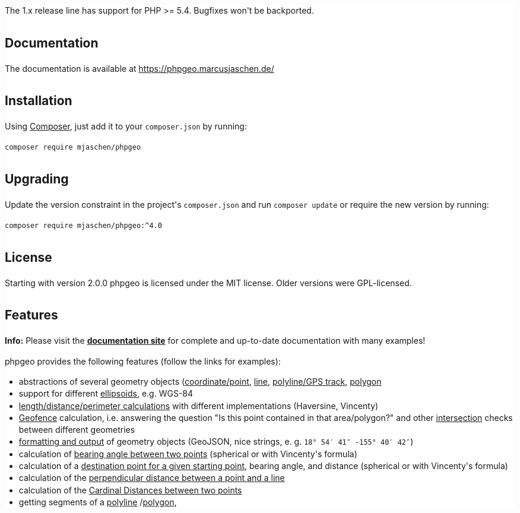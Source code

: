 The 1.x release line has support for PHP >= 5.4. Bugfixes won't be backported.

## Documentation

The documentation is available at https://phpgeo.marcusjaschen.de/

## Installation

Using [Composer](https://getcomposer.org), just add it to your `composer.json` by running:

```
composer require mjaschen/phpgeo
```

## Upgrading

Update the version constraint in the project's `composer.json` and
run `composer update` or require the new version by running:

```shell
composer require mjaschen/phpgeo:^4.0
```

## License

Starting with version 2.0.0 phpgeo is licensed under the MIT license. Older versions were GPL-licensed.

## Features

**Info:** Please visit the **[documentation site](https://phpgeo.marcusjaschen.de/)** for complete and up-to-date documentation with many examples!

phpgeo provides the following features (follow the links for examples):

- abstractions of several geometry objects ([coordinate/point](https://phpgeo.marcusjaschen.de/Geometries/Coordinate.html),
  [line](https://phpgeo.marcusjaschen.de/Geometries/Line.html),
  [polyline/GPS track](https://phpgeo.marcusjaschen.de/Geometries/Polyline.html),
  [polygon](https://phpgeo.marcusjaschen.de/Geometries/Polygon.html)
- support for different [ellipsoids](https://phpgeo.marcusjaschen.de/Geometries/Ellipsoid.html), e.g. WGS-84
- [length/distance/perimeter calculations](https://phpgeo.marcusjaschen.de/Calculations/Distance_and_Length.html)
  with different implementations (Haversine, Vincenty)
- [Geofence](https://phpgeo.marcusjaschen.de/Calculations/Geofence.html) calculation,
  i.e. answering the question "Is this point contained in that area/polygon?" and other [intersection](https://phpgeo.marcusjaschen.de/Comparisons/Intersections.html) checks between different geometries
- [formatting and output](https://phpgeo.marcusjaschen.de/Formatting_and_Output/index.html) of geometry objects
  (GeoJSON, nice strings, e. g. `18° 54′ 41″ -155° 40′ 42″`)
- calculation of [bearing angle between two points](https://phpgeo.marcusjaschen.de/Calculations/Bearing_and_Destination.html#page_Bearing-between-two-points)
  (spherical or with Vincenty's formula)
- calculation of a [destination point for a given starting point](https://phpgeo.marcusjaschen.de/Calculations/Bearing_and_Destination.html#page_Destination-point-for-given-bearing-and-distance),
  bearing angle, and distance (spherical or with Vincenty's formula)
- calculation of the [perpendicular distance between a point and a line](https://phpgeo.marcusjaschen.de/Calculations/Perpendicular_Distance.html)
- calculation of the [Cardinal Distances between two points](https://phpgeo.marcusjaschen.de/Calculations/Cardinal_Distance.html)
- getting segments of a [polyline](https://phpgeo.marcusjaschen.de/Geometries/Polyline.html#page_Segments)
  /[polygon](https://phpgeo.marcusjaschen.de/Geometries/Polygon.html#page_Segments),